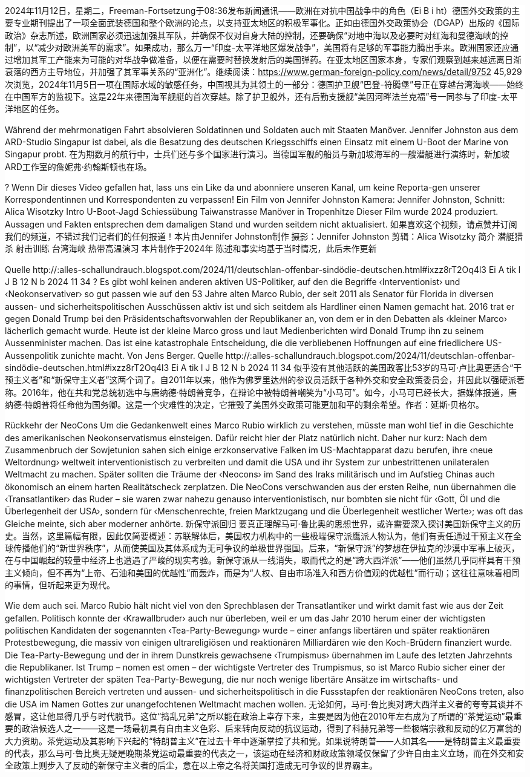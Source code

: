 2024年11月12日，星期二，Freeman-Fortsetzung于08:36发布新闻通讯——欧洲在对抗中国战争中的角色（Ei B i ht）德国外交政策的主要专业期刊提出了一项全面武装德国和整个欧洲的论点，以支持亚太地区的积极军事化。正如由德国外交政策协会（DGAP）出版的《国际政治》杂志所述，欧洲国家必须迅速加强其军队，并确保不仅对自身大陆的控制，还要确保“对地中海以及必要时对红海和曼德海峡的控制”，以“减少对欧洲美军的需求”。如果成功，那么万一“印度-太平洋地区爆发战争”，美国将有足够的军事能力腾出手来。欧洲国家还应通过增加其军工产能来为可能的对华战争做准备，以便在需要时替换发射后的美国弹药。在亚太地区国家本身，专家们观察到越来越远离日渐衰落的西方主导地位，并加强了其军事关系的“亚洲化”。继续阅读：https://www.german-foreign-policy.com/news/detail/9752 45,929次浏览，2024年11月5日一项在国际水域的敏感任务，中国视其为其领土的一部分：德国护卫舰“巴登-符腾堡”号正在穿越台湾海峡——始终在中国军方的监视下。这是22年来德国海军舰艇的首次穿越。除了护卫舰外，还有后勤支援舰“美因河畔法兰克福”号一同参与了印度-太平洋地区的任务。

Während der mehrmonatigen Fahrt absolvieren Soldatinnen und Soldaten auch mit Staaten Manöver. Jennifer Johnston aus dem ARD-Studio Singapur ist dabei, als die Besatzung des deutschen Kriegsschiffs einen Einsatz mit einem U-Boot der Marine von Singapur probt.
在为期数月的航行中，士兵们还与多个国家进行演习。当德国军舰的船员与新加坡海军的一艘潜艇进行演练时，新加坡ARD工作室的詹妮弗·约翰斯顿也在场。

? Wenn Dir dieses Video gefallen hat, lass uns ein Like da und abonniere unseren Kanal, um keine Reporta-gen unserer Korrespondentinnen und Korrespondenten zu verpassen! Ein Film von Jennifer Johnston Kamera: Jennifer Johnston, Schnitt: Alica Wisotzky Intro U-Boot-Jagd Schiessübung Taiwanstrasse Manöver in Tropenhitze Dieser Film wurde 2024 produziert. Aussagen und Fakten entsprechen dem damaligen Stand und wurden seitdem nicht aktualisiert.
如果喜欢这个视频，请点赞并订阅我们的频道，不错过我们记者们的任何报道！本片由Jennifer Johnston制作 摄影：Jennifer Johnston 剪辑：Alica Wisotzky 简介 潜艇猎杀 射击训练 台湾海峡 热带高温演习 本片制作于2024年 陈述和事实均基于当时情况，此后未作更新

Quelle http://:alles-schallundrauch.blogspot.com/2024/11/deutschlan-offenbar-sindödie-deutschen.html#ixzz8rT2Oq4l3 Ei A tik l J B 12 N b 2024 11 34 ? Es gibt wohl keinen anderen aktiven US-Politiker, auf den die Begriffe ‹Interventionist› und ‹Neokonservativer› so gut passen wie auf den 53 Jahre alten Marco Rubio, der seit 2011 als Senator für Florida in diversen aussen- und sicherheitspolitischen Ausschüssen aktiv ist und sich seitdem als Hardliner einen Namen gemacht hat. 2016 trat er gegen Donald Trump bei den Präsidentschaftsvorwahlen der Republikaner an, von dem er in den Debatten als ‹kleiner Marco› lächerlich gemacht wurde. Heute ist der kleine Marco gross und laut Medienberichten wird Donald Trump ihn zu seinem Aussenminister machen. Das ist eine katastrophale Entscheidung, die die verbliebenen Hoffnungen auf eine friedlichere US-Aussenpolitik zunichte macht. Von Jens Berger.
Quelle http://:alles-schallundrauch.blogspot.com/2024/11/deutschlan-offenbar-sindödie-deutschen.html#ixzz8rT2Oq4l3 Ei A tik l J B 12 N b 2024 11 34 似乎没有其他活跃的美国政客比53岁的马可·卢比奥更适合“干预主义者”和“新保守主义者”这两个词了。自2011年以来，他作为佛罗里达州的参议员活跃于各种外交和安全政策委员会，并因此以强硬派著称。2016年，他在共和党总统初选中与唐纳德·特朗普竞争，在辩论中被特朗普嘲笑为“小马可”。如今，小马可已经长大，据媒体报道，唐纳德·特朗普将任命他为国务卿。这是一个灾难性的决定，它摧毁了美国外交政策可能更加和平的剩余希望。作者：延斯·贝格尔。

Rückkehr der NeoCons Um die Gedankenwelt eines Marco Rubio wirklich zu verstehen, müsste man wohl tief in die Geschichte des amerikanischen Neokonservatismus einsteigen. Dafür reicht hier der Platz natürlich nicht. Daher nur kurz: Nach dem Zusammenbruch der Sowjetunion sahen sich einige erzkonservative Falken im US-Machtapparat dazu berufen, ihre ‹neue Weltordnung› weltweit interventionistisch zu verbreiten und damit die USA und ihr System zur unbestrittenen unilateralen Weltmacht zu machen. Später sollten die Träume der ‹Neocons› im Sand des Iraks militärisch und im Aufstieg Chinas auch ökonomisch an einem harten Realitätscheck zerplatzen. Die NeoCons verschwanden aus der ersten Reihe, nun übernahmen die ‹Transatlantiker› das Ruder – sie waren zwar nahezu genauso interventionistisch, nur bombten sie nicht für ‹Gott, Öl und die Überlegenheit der USA›, sondern für ‹Menschenrechte, freien Marktzugang und die Überlegenheit westlicher Werte›; was oft das Gleiche meinte, sich aber moderner anhörte.
新保守派回归 要真正理解马可·鲁比奥的思想世界，或许需要深入探讨美国新保守主义的历史。当然，这里篇幅有限，因此仅简要概述：苏联解体后，美国权力机构中的一些极端保守派鹰派人物认为，他们有责任通过干预主义在全球传播他们的“新世界秩序”，从而使美国及其体系成为无可争议的单极世界强国。后来，“新保守派”的梦想在伊拉克的沙漠中军事上破灭，在与中国崛起的较量中经济上也遭遇了严峻的现实考验。新保守派从一线消失，取而代之的是“跨大西洋派”——他们虽然几乎同样具有干预主义倾向，但不再为“上帝、石油和美国的优越性”而轰炸，而是为“人权、自由市场准入和西方价值观的优越性”而行动；这往往意味着相同的事情，但听起来更为现代。 

Wie dem auch sei. Marco Rubio hält nicht viel von den Sprechblasen der Transatlantiker und wirkt damit fast wie aus der Zeit gefallen. Politisch konnte der ‹Krawallbruder› auch nur überleben, weil er um das Jahr 2010 herum einer der wichtigsten politischen Kandidaten der sogenannten ‹Tea-Party-Bewegung› wurde – einer anfangs libertären und später reaktionären Protestbewegung, die massiv von einigen ultrareligiösen und reaktionären Milliardären wie den Koch-Brüdern finanziert wurde. Die Tea-Party-Bewegung und der in ihrem Dunstkreis gewachsene ‹Trumpismus› übernahmen im Laufe des letzten Jahrzehnts die Republikaner. Ist Trump – nomen est omen – der wichtigste Vertreter des Trumpismus, so ist Marco Rubio sicher einer der wichtigsten Vertreter der späten Tea-Party-Bewegung, die nur noch wenige libertäre Ansätze im wirtschafts- und finanzpolitischen Bereich vertreten und aussen- und sicherheitspolitisch in die Fussstapfen der reaktionären NeoCons treten, also die USA im Namen Gottes zur unangefochtenen Weltmacht machen wollen.
无论如何，马可·鲁比奥对跨大西洋主义者的夸夸其谈并不感冒，这让他显得几乎与时代脱节。这位“捣乱兄弟”之所以能在政治上幸存下来，主要是因为他在2010年左右成为了所谓的“茶党运动”最重要的政治候选人之一——这是一场最初具有自由主义色彩、后来转向反动的抗议运动，得到了科赫兄弟等一些极端宗教和反动的亿万富翁的大力资助。茶党运动及其影响下兴起的“特朗普主义”在过去十年中逐渐掌控了共和党。如果说特朗普——人如其名——是特朗普主义最重要的代表，那么马可·鲁比奥无疑是晚期茶党运动最重要的代表之一，该运动在经济和财政政策领域仅保留了少许自由主义立场，而在外交和安全政策上则步入了反动的新保守主义者的后尘，意在以上帝之名将美国打造成无可争议的世界霸主。
